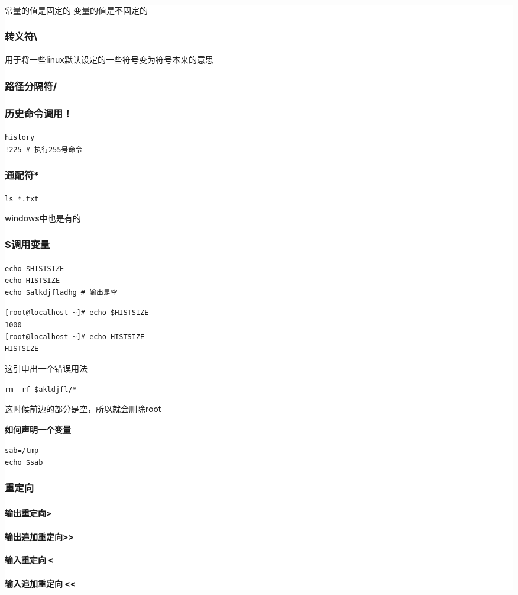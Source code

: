 常量的值是固定的
变量的值是不固定的

### 转义符\
用于将一些linux默认设定的一些符号变为符号本来的意思

### 路径分隔符/

### 历史命令调用！
```
history
!225 # 执行255号命令
```

### 通配符*
```
ls *.txt
```
windows中也是有的

### $调用变量
```
echo $HISTSIZE
echo HISTSIZE
echo $alkdjfladhg # 输出是空
```

```
[root@localhost ~]# echo $HISTSIZE
1000
[root@localhost ~]# echo HISTSIZE
HISTSIZE
```

这引申出一个错误用法
```
rm -rf $akldjfl/*
```
这时候前边的部分是空，所以就会删除root

**如何声明一个变量**
```
sab=/tmp
echo $sab
```


### 重定向
#### 输出重定向>
#### 输出追加重定向>>
#### 输入重定向 <
#### 输入追加重定向 <<
